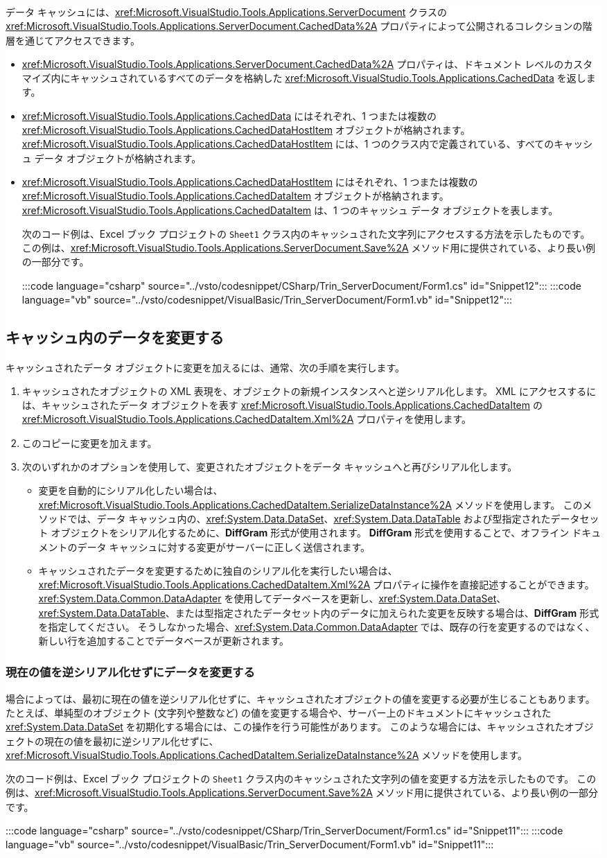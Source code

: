  データ キャッシュには、<xref:Microsoft.VisualStudio.Tools.Applications.ServerDocument> クラスの <xref:Microsoft.VisualStudio.Tools.Applications.ServerDocument.CachedData%2A> プロパティによって公開されるコレクションの階層を通じてアクセスできます。

- <xref:Microsoft.VisualStudio.Tools.Applications.ServerDocument.CachedData%2A> プロパティは、ドキュメント レベルのカスタマイズ内にキャッシュされているすべてのデータを格納した <xref:Microsoft.VisualStudio.Tools.Applications.CachedData> を返します。

- <xref:Microsoft.VisualStudio.Tools.Applications.CachedData> にはそれぞれ、1 つまたは複数の <xref:Microsoft.VisualStudio.Tools.Applications.CachedDataHostItem> オブジェクトが格納されます。 <xref:Microsoft.VisualStudio.Tools.Applications.CachedDataHostItem> には、1 つのクラス内で定義されている、すべてのキャッシュ データ オブジェクトが格納されます。

- <xref:Microsoft.VisualStudio.Tools.Applications.CachedDataHostItem> にはそれぞれ、1 つまたは複数の <xref:Microsoft.VisualStudio.Tools.Applications.CachedDataItem> オブジェクトが格納されます。 <xref:Microsoft.VisualStudio.Tools.Applications.CachedDataItem> は、1 つのキャッシュ データ オブジェクトを表します。

  次のコード例は、Excel ブック プロジェクトの `Sheet1` クラス内のキャッシュされた文字列にアクセスする方法を示したものです。 この例は、<xref:Microsoft.VisualStudio.Tools.Applications.ServerDocument.Save%2A> メソッド用に提供されている、より長い例の一部分です。

  :::code language="csharp" source="../vsto/codesnippet/CSharp/Trin_ServerDocument/Form1.cs" id="Snippet12":::
  :::code language="vb" source="../vsto/codesnippet/VisualBasic/Trin_ServerDocument/Form1.vb" id="Snippet12":::

## <a name="modify-data-in-the-cache"></a>キャッシュ内のデータを変更する
 キャッシュされたデータ オブジェクトに変更を加えるには、通常、次の手順を実行します。

1. キャッシュされたオブジェクトの XML 表現を、オブジェクトの新規インスタンスへと逆シリアル化します。 XML にアクセスするには、キャッシュされたデータ オブジェクトを表す <xref:Microsoft.VisualStudio.Tools.Applications.CachedDataItem> の <xref:Microsoft.VisualStudio.Tools.Applications.CachedDataItem.Xml%2A> プロパティを使用します。

2. このコピーに変更を加えます。

3. 次のいずれかのオプションを使用して、変更されたオブジェクトをデータ キャッシュへと再びシリアル化します。

    - 変更を自動的にシリアル化したい場合は、<xref:Microsoft.VisualStudio.Tools.Applications.CachedDataItem.SerializeDataInstance%2A> メソッドを使用します。 このメソッドでは、データ キャッシュ内の、<xref:System.Data.DataSet>、<xref:System.Data.DataTable> および型指定されたデータセット オブジェクトをシリアル化するために、**DiffGram** 形式が使用されます。 **DiffGram** 形式を使用することで、オフライン ドキュメントのデータ キャッシュに対する変更がサーバーに正しく送信されます。

    - キャッシュされたデータを変更するために独自のシリアル化を実行したい場合は、<xref:Microsoft.VisualStudio.Tools.Applications.CachedDataItem.Xml%2A> プロパティに操作を直接記述することができます。 <xref:System.Data.Common.DataAdapter> を使用してデータベースを更新し、<xref:System.Data.DataSet>、<xref:System.Data.DataTable>、または型指定されたデータセット内のデータに加えられた変更を反映する場合は、**DiffGram** 形式を指定してください。 そうしなかった場合、<xref:System.Data.Common.DataAdapter> では、既存の行を変更するのではなく、新しい行を追加することでデータベースが更新されます。

### <a name="modify-data-without-deserializing-the-current-value"></a>現在の値を逆シリアル化せずにデータを変更する
 場合によっては、最初に現在の値を逆シリアル化せずに、キャッシュされたオブジェクトの値を変更する必要が生じることもあります。 たとえば、単純型のオブジェクト (文字列や整数など) の値を変更する場合や、サーバー上のドキュメントにキャッシュされた <xref:System.Data.DataSet> を初期化する場合には、この操作を行う可能性があります。 このような場合には、キャッシュされたオブジェクトの現在の値を最初に逆シリアル化せずに、<xref:Microsoft.VisualStudio.Tools.Applications.CachedDataItem.SerializeDataInstance%2A> メソッドを使用します。

 次のコード例は、Excel ブック プロジェクトの `Sheet1` クラス内のキャッシュされた文字列の値を変更する方法を示したものです。 この例は、<xref:Microsoft.VisualStudio.Tools.Applications.ServerDocument.Save%2A> メソッド用に提供されている、より長い例の一部分です。

 :::code language="csharp" source="../vsto/codesnippet/CSharp/Trin_ServerDocument/Form1.cs" id="Snippet11":::
 :::code language="vb" source="../vsto/codesnippet/VisualBasic/Trin_ServerDocument/Form1.vb" id="Snippet11":::
